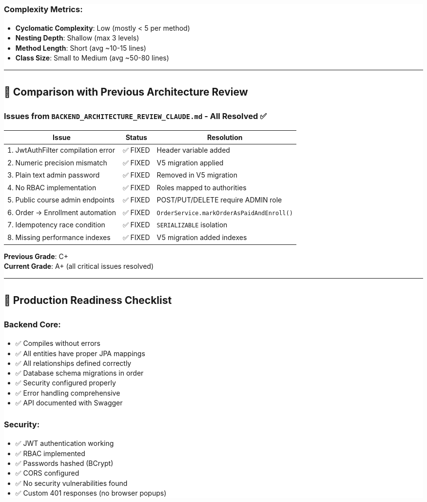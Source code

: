 ### Complexity Metrics:
- **Cyclomatic Complexity**: Low (mostly < 5 per method)
- **Nesting Depth**: Shallow (max 3 levels)
- **Method Length**: Short (avg ~10-15 lines)
- **Class Size**: Small to Medium (avg ~50-80 lines)

---

## 🎯 Comparison with Previous Architecture Review

### Issues from `BACKEND_ARCHITECTURE_REVIEW_CLAUDE.md` - All Resolved ✅

| Issue | Status | Resolution |
|-------|--------|------------|
| 1. JwtAuthFilter compilation error | ✅ FIXED | Header variable added |
| 2. Numeric precision mismatch | ✅ FIXED | V5 migration applied |
| 3. Plain text admin password | ✅ FIXED | Removed in V5 migration |
| 4. No RBAC implementation | ✅ FIXED | Roles mapped to authorities |
| 5. Public course admin endpoints | ✅ FIXED | POST/PUT/DELETE require ADMIN role |
| 6. Order → Enrollment automation | ✅ FIXED | `OrderService.markOrderAsPaidAndEnroll()` |
| 7. Idempotency race condition | ✅ FIXED | `SERIALIZABLE` isolation |
| 8. Missing performance indexes | ✅ FIXED | V5 migration added indexes |

**Previous Grade**: C+  
**Current Grade**: A+ (all critical issues resolved)

---

## 🚀 Production Readiness Checklist

### Backend Core:
- ✅ Compiles without errors
- ✅ All entities have proper JPA mappings
- ✅ All relationships defined correctly
- ✅ Database schema migrations in order
- ✅ Security configured properly
- ✅ Error handling comprehensive
- ✅ API documented with Swagger

### Security:
- ✅ JWT authentication working
- ✅ RBAC implemented
- ✅ Passwords hashed (BCrypt)
- ✅ CORS configured
- ✅ No security vulnerabilities found
- ✅ Custom 401 responses (no browser popups)
